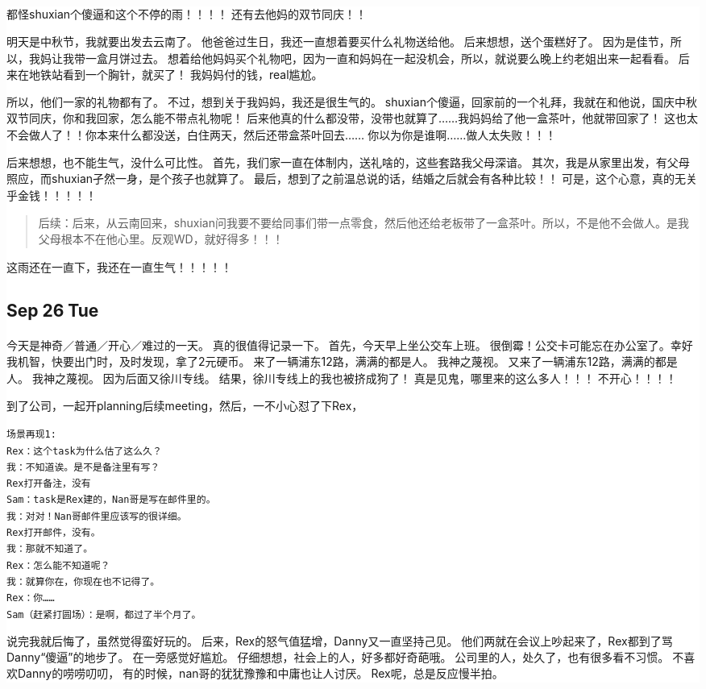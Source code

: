 都怪shuxian个傻逼和这个不停的雨！！！！
还有去他妈的双节同庆！！

明天是中秋节，我就要出发去云南了。
他爸爸过生日，我还一直想着要买什么礼物送给他。
后来想想，送个蛋糕好了。
因为是佳节，所以，我妈让我带一盒月饼过去。
想着给他妈妈买个礼物吧，因为一直和妈妈在一起没机会，所以，就说要么晚上约老姐出来一起看看。
后来在地铁站看到一个胸针，就买了！
我妈妈付的钱，real尴尬。

所以，他们一家的礼物都有了。
不过，想到关于我妈妈，我还是很生气的。
shuxian个傻逼，回家前的一个礼拜，我就在和他说，国庆中秋双节同庆，你和我回家，怎么能不带点礼物呢！
后来他真的什么都没带，没带也就算了……我妈妈给了他一盒茶叶，他就带回家了！
这也太不会做人了！！你本来什么都没送，白住两天，然后还带盒茶叶回去……
你以为你是谁啊……做人太失败！！！

后来想想，也不能生气，没什么可比性。
首先，我们家一直在体制内，送礼啥的，这些套路我父母深谙。
其次，我是从家里出发，有父母照应，而shuxian孑然一身，是个孩子也就算了。
最后，想到了之前温总说的话，结婚之后就会有各种比较！！
可是，这个心意，真的无关乎金钱！！！！！

> 后续：后来，从云南回来，shuxian问我要不要给同事们带一点零食，然后他还给老板带了一盒茶叶。所以，不是他不会做人。是我父母根本不在他心里。反观WD，就好得多！！！

这雨还在一直下，我还在一直生气！！！！！

## Sep 26 Tue
今天是神奇／普通／开心／难过的一天。
真的很值得记录一下。
首先，今天早上坐公交车上班。
很倒霉！公交卡可能忘在办公室了。幸好我机智，快要出门时，及时发现，拿了2元硬币。
来了一辆浦东12路，满满的都是人。
我神之蔑视。
又来了一辆浦东12路，满满的都是人。
我神之蔑视。
因为后面又徐川专线。
结果，徐川专线上的我也被挤成狗了！
真是见鬼，哪里来的这么多人！！！
不开心！！！！

到了公司，一起开planning后续meeting，然后，一不小心怼了下Rex，
```
场景再现1:
Rex：这个task为什么估了这么久？
我：不知道诶。是不是备注里有写？
Rex打开备注，没有
Sam：task是Rex建的，Nan哥是写在邮件里的。
我：对对！Nan哥邮件里应该写的很详细。
Rex打开邮件，没有。
我：那就不知道了。
Rex：怎么能不知道呢？
我：就算你在，你现在也不记得了。
Rex：你……
Sam（赶紧打圆场）：是啊，都过了半个月了。
```
说完我就后悔了，虽然觉得蛮好玩的。
后来，Rex的怒气值猛增，Danny又一直坚持己见。
他们两就在会议上吵起来了，Rex都到了骂Danny“傻逼”的地步了。
在一旁感觉好尴尬。
仔细想想，社会上的人，好多都好奇葩哦。
公司里的人，处久了，也有很多看不习惯。
不喜欢Danny的唠唠叨叨，
有的时候，nan哥的犹犹豫豫和中庸也让人讨厌。
Rex呢，总是反应慢半拍。